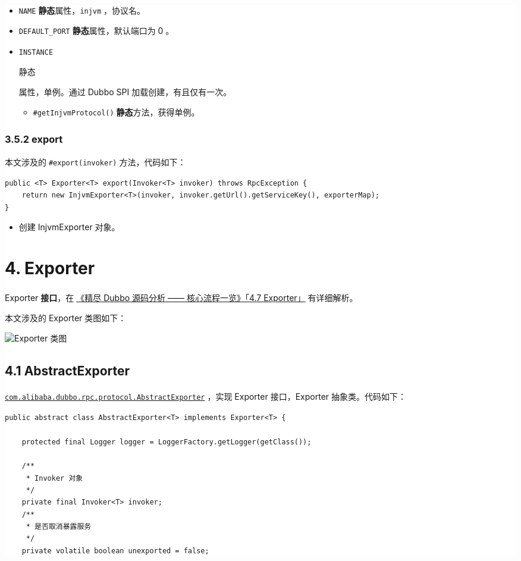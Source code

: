 - `NAME` **静态**属性，`injvm` ，协议名。

- `DEFAULT_PORT` **静态**属性，默认端口为 0 。

- ```
  INSTANCE
  ```

   

  静态

  属性，单例。通过 Dubbo SPI 加载创建，有且仅有一次。

  - `#getInjvmProtocol()` **静态**方法，获得单例。

### 3.5.2 export

本文涉及的 `#export(invoker)` 方法，代码如下：

```
public <T> Exporter<T> export(Invoker<T> invoker) throws RpcException {
    return new InjvmExporter<T>(invoker, invoker.getUrl().getServiceKey(), exporterMap);
}
```

- 创建 InjvmExporter 对象。

# 4. Exporter

Exporter **接口**，在 [《精尽 Dubbo 源码分析 —— 核心流程一览》「4.7 Exporter」](http://svip.iocoder.cn/Dubbo/service-export-local/#) 有详细解析。

本文涉及的 Exporter 类图如下：

![Exporter 类图](http://www.iocoder.cn/images/Dubbo/2018_03_07/05.png)

## 4.1 AbstractExporter

[`com.alibaba.dubbo.rpc.protocol.AbstractExporter`](https://github.com/YunaiV/dubbo/blob/8de6d56d06965a38712c46a0220f4e59213db72f/dubbo-rpc/dubbo-rpc-api/src/main/java/com/alibaba/dubbo/rpc/protocol/AbstractExporter.java) ，实现 Exporter 接口，Exporter 抽象类。代码如下：

```
public abstract class AbstractExporter<T> implements Exporter<T> {

    protected final Logger logger = LoggerFactory.getLogger(getClass());

    /**
     * Invoker 对象
     */
    private final Invoker<T> invoker;
    /**
     * 是否取消暴露服务
     */
    private volatile boolean unexported = false;
